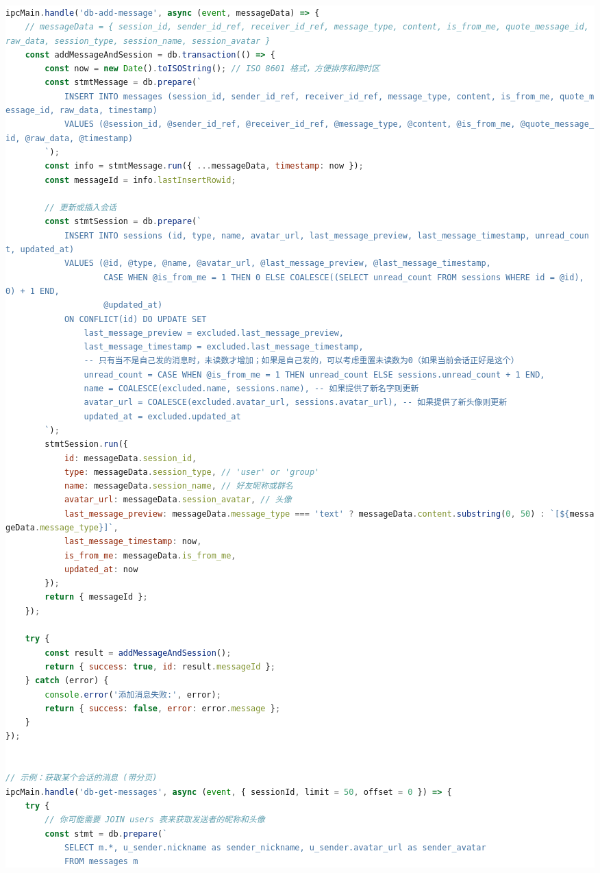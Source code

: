 ```javascript
ipcMain.handle('db-add-message', async (event, messageData) => {
    // messageData = { session_id, sender_id_ref, receiver_id_ref, message_type, content, is_from_me, quote_message_id, raw_data, session_type, session_name, session_avatar }
    const addMessageAndSession = db.transaction(() => {
        const now = new Date().toISOString(); // ISO 8601 格式，方便排序和跨时区
        const stmtMessage = db.prepare(`
            INSERT INTO messages (session_id, sender_id_ref, receiver_id_ref, message_type, content, is_from_me, quote_message_id, raw_data, timestamp)
            VALUES (@session_id, @sender_id_ref, @receiver_id_ref, @message_type, @content, @is_from_me, @quote_message_id, @raw_data, @timestamp)
        `);
        const info = stmtMessage.run({ ...messageData, timestamp: now });
        const messageId = info.lastInsertRowid;

        // 更新或插入会话
        const stmtSession = db.prepare(`
            INSERT INTO sessions (id, type, name, avatar_url, last_message_preview, last_message_timestamp, unread_count, updated_at)
            VALUES (@id, @type, @name, @avatar_url, @last_message_preview, @last_message_timestamp,
                    CASE WHEN @is_from_me = 1 THEN 0 ELSE COALESCE((SELECT unread_count FROM sessions WHERE id = @id), 0) + 1 END,
                    @updated_at)
            ON CONFLICT(id) DO UPDATE SET
                last_message_preview = excluded.last_message_preview,
                last_message_timestamp = excluded.last_message_timestamp,
                -- 只有当不是自己发的消息时，未读数才增加；如果是自己发的，可以考虑重置未读数为0（如果当前会话正好是这个）
                unread_count = CASE WHEN @is_from_me = 1 THEN unread_count ELSE sessions.unread_count + 1 END,
                name = COALESCE(excluded.name, sessions.name), -- 如果提供了新名字则更新
                avatar_url = COALESCE(excluded.avatar_url, sessions.avatar_url), -- 如果提供了新头像则更新
                updated_at = excluded.updated_at
        `);
        stmtSession.run({
            id: messageData.session_id,
            type: messageData.session_type, // 'user' or 'group'
            name: messageData.session_name, // 好友昵称或群名
            avatar_url: messageData.session_avatar, // 头像
            last_message_preview: messageData.message_type === 'text' ? messageData.content.substring(0, 50) : `[${messageData.message_type}]`,
            last_message_timestamp: now,
            is_from_me: messageData.is_from_me,
            updated_at: now
        });
        return { messageId };
    });

    try {
        const result = addMessageAndSession();
        return { success: true, id: result.messageId };
    } catch (error) {
        console.error('添加消息失败:', error);
        return { success: false, error: error.message };
    }
});


// 示例：获取某个会话的消息 (带分页)
ipcMain.handle('db-get-messages', async (event, { sessionId, limit = 50, offset = 0 }) => {
    try {
        // 你可能需要 JOIN users 表来获取发送者的昵称和头像
        const stmt = db.prepare(`
            SELECT m.*, u_sender.nickname as sender_nickname, u_sender.avatar_url as sender_avatar
            FROM messages m
```